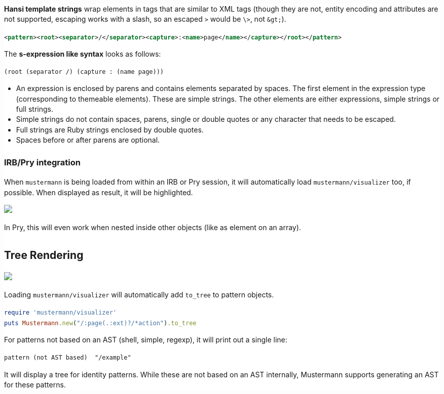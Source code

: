 **Hansi template strings** wrap elements in tags that are similar to XML tags (though they are not, entity encoding and attributes are not supported, escaping works with a slash, so an escaped `>` would be `\>`, not `&gt;`).

``` xml
<pattern><root><separator>/</separator><capture>:<name>page</name></capture></root></pattern>
```

The **s-expression like syntax** looks as follows:

```
(root (separator /) (capture : (name page)))
```

* An expression is enclosed by parens and contains elements separated by spaces. The first element in the expression type (corresponding to themeable elements). These are simple strings. The other elements are either expressions, simple strings or full strings.
* Simple strings do not contain spaces, parens, single or double quotes or any character that needs to be escaped.
* Full strings are Ruby strings enclosed by double quotes.
* Spaces before or after parens are optional.

### IRB/Pry integration

When `mustermann` is being loaded from within an IRB or Pry session, it will automatically load `mustermann/visualizer` too, if possible.
When displayed as result, it will be highlighted.

![](irb.png)

In Pry, this will even work when nested inside other objects (like as element on an array).

## Tree Rendering

![](tree.png)

Loading `mustermann/visualizer` will automatically add `to_tree` to pattern objects.

``` ruby
require 'mustermann/visualizer'
puts Mustermann.new("/:page(.:ext)?/*action").to_tree
```

For patterns not based on an AST (shell, simple, regexp), it will print out a single line:

    pattern (not AST based)  "/example"

It will display a tree for identity patterns. While these are not based on an AST internally, Mustermann supports generating an AST for these patterns.


